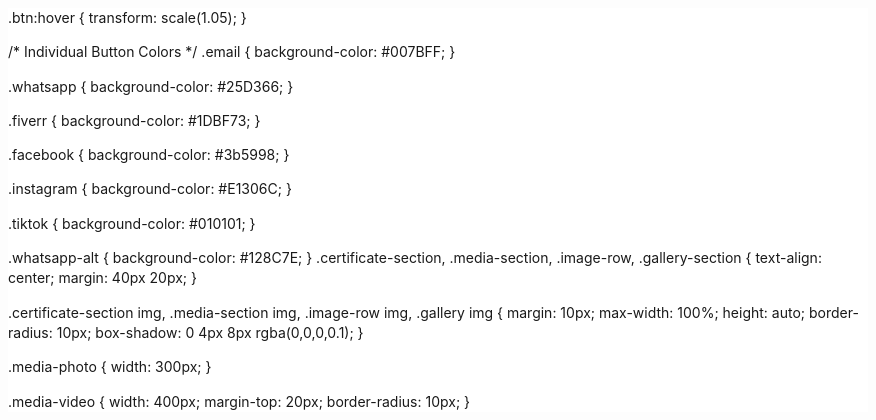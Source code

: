 .btn:hover {
  transform: scale(1.05);
}

/* Individual Button Colors */
.email {
  background-color: #007BFF;
}

.whatsapp {
  background-color: #25D366;
}

.fiverr {
  background-color: #1DBF73;
}

.facebook {
  background-color: #3b5998;
}

.instagram {
  background-color: #E1306C;
}

.tiktok {
  background-color: #010101;
}

.whatsapp-alt {
  background-color: #128C7E;
}
.certificate-section,
.media-section,
.image-row,
.gallery-section {
  text-align: center;
  margin: 40px 20px;
}

.certificate-section img,
.media-section img,
.image-row img,
.gallery img {
  margin: 10px;
  max-width: 100%;
  height: auto;
  border-radius: 10px;
  box-shadow: 0 4px 8px rgba(0,0,0,0.1);
}

.media-photo {
  width: 300px;
}

.media-video {
  width: 400px;
  margin-top: 20px;
  border-radius: 10px;
}

